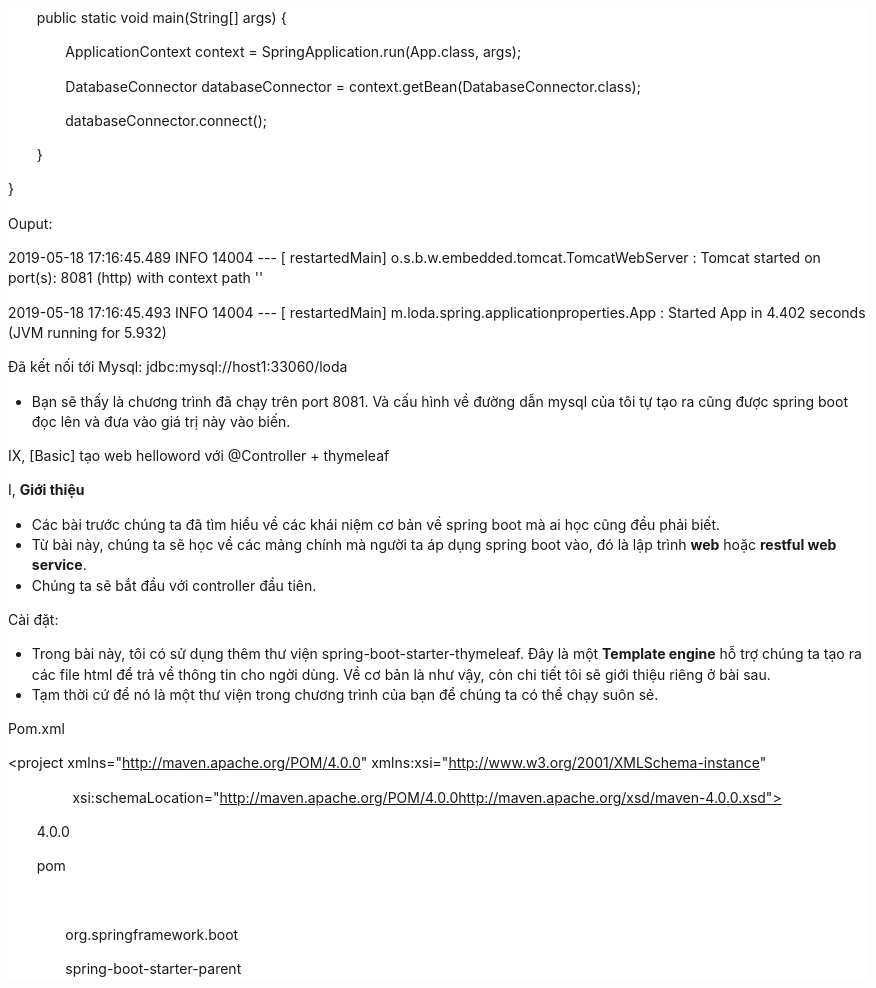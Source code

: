 `    `public static void main(String[] args) {

`        `ApplicationContext context = SpringApplication.run(App.class, args);

`        `DatabaseConnector databaseConnector = context.getBean(DatabaseConnector.class);

`        `databaseConnector.connect();

`    `}

}

Ouput:

2019-05-18 17:16:45.489  INFO 14004 --- [  restartedMain] o.s.b.w.embedded.tomcat.TomcatWebServer  : Tomcat started on port(s): 8081 (http) with context path ''

2019-05-18 17:16:45.493  INFO 14004 --- [  restartedMain] m.loda.spring.applicationproperties.App  : Started App in 4.402 seconds (JVM running for 5.932)

Đã kết nối tới Mysql: jdbc:mysql://host1:33060/loda

- Bạn sẽ  thấy là chương trình đã chạy trên port 8081. Và cấu hình về đường dẫn mysql của tôi tự tạo ra cũng được spring boot đọc lên và đưa vào giá trị này vào biến.

IX, [Basic] tạo web helloword với @Controller + thymeleaf

I, **Giới thiệu**

- Các bài trước chúng ta đã tìm hiểu về các khái niệm cơ bản về spring boot mà ai học cũng đều phải biết.
- Từ bài này, chúng ta sẽ học về các mảng chính mà người ta áp dụng spring boot vào, đó là lập trình **web** hoặc **restful web service**.
- Chúng ta sẽ bắt đầu với controller đầu tiên.

Cài đặt:

- Trong bài này, tôi có sử dụng thêm thư viện spring-boot-starter-thymeleaf. Đây là một **Template engine** hỗ trợ chúng ta tạo ra các file html để trả về thông tin cho ngời dùng. Về cơ bản là như vậy, còn chi tiết tôi sẽ giới thiệu riêng ở bài sau.
- Tạm thời cứ để nó là một thư viện trong chương trình của bạn để chúng ta có thể chạy suôn sẻ.

Pom.xml

<?xml version="1.0" encoding="UTF-8"?>

<project xmlns="http://maven.apache.org/POM/4.0.0" xmlns:xsi="http://www.w3.org/2001/XMLSchema-instance"

`         `xsi:schemaLocation="http://maven.apache.org/POM/4.0.0http://maven.apache.org/xsd/maven-4.0.0.xsd">

`    `<modelVersion>4.0.0</modelVersion>

`    `<packaging>pom</packaging>

`    `<parent>

`        `<groupId>org.springframework.boot</groupId>

`        `<artifactId>spring-boot-starter-parent</artifactId>
